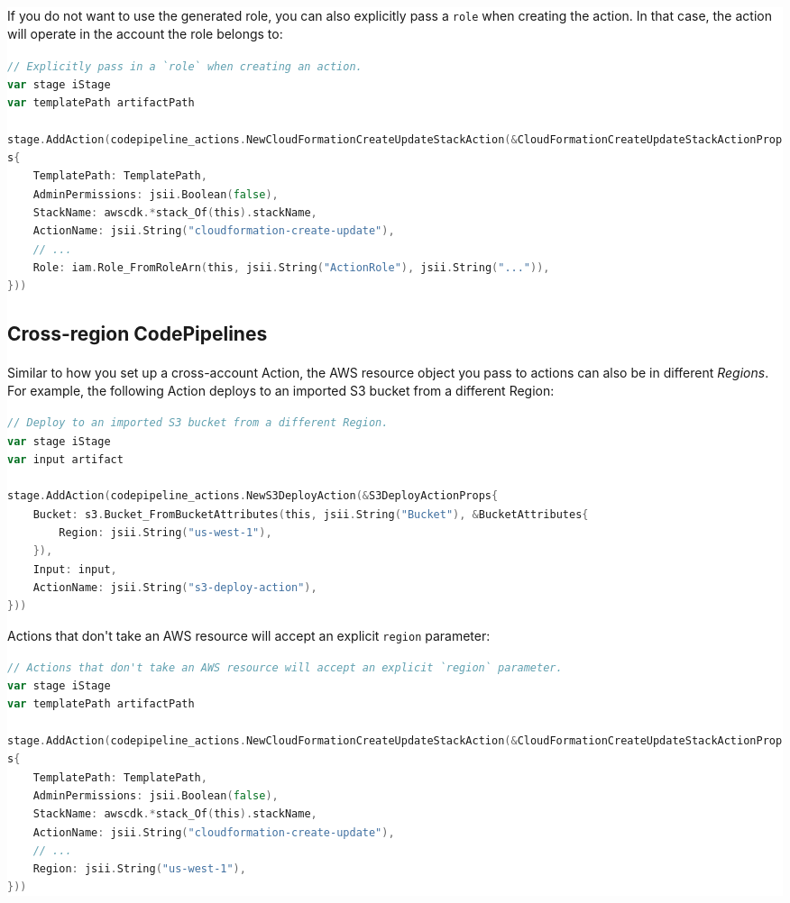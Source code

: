 If you do not want to use the generated role, you can also explicitly pass a
`role` when creating the action. In that case, the action will operate in the
account the role belongs to:

```go
// Explicitly pass in a `role` when creating an action.
var stage iStage
var templatePath artifactPath

stage.AddAction(codepipeline_actions.NewCloudFormationCreateUpdateStackAction(&CloudFormationCreateUpdateStackActionProps{
	TemplatePath: TemplatePath,
	AdminPermissions: jsii.Boolean(false),
	StackName: awscdk.*stack_Of(this).stackName,
	ActionName: jsii.String("cloudformation-create-update"),
	// ...
	Role: iam.Role_FromRoleArn(this, jsii.String("ActionRole"), jsii.String("...")),
}))
```

## Cross-region CodePipelines

Similar to how you set up a cross-account Action, the AWS resource object you
pass to actions can also be in different *Regions*. For example, the
following Action deploys to an imported S3 bucket from a different Region:

```go
// Deploy to an imported S3 bucket from a different Region.
var stage iStage
var input artifact

stage.AddAction(codepipeline_actions.NewS3DeployAction(&S3DeployActionProps{
	Bucket: s3.Bucket_FromBucketAttributes(this, jsii.String("Bucket"), &BucketAttributes{
		Region: jsii.String("us-west-1"),
	}),
	Input: input,
	ActionName: jsii.String("s3-deploy-action"),
}))
```

Actions that don't take an AWS resource will accept an explicit `region`
parameter:

```go
// Actions that don't take an AWS resource will accept an explicit `region` parameter.
var stage iStage
var templatePath artifactPath

stage.AddAction(codepipeline_actions.NewCloudFormationCreateUpdateStackAction(&CloudFormationCreateUpdateStackActionProps{
	TemplatePath: TemplatePath,
	AdminPermissions: jsii.Boolean(false),
	StackName: awscdk.*stack_Of(this).stackName,
	ActionName: jsii.String("cloudformation-create-update"),
	// ...
	Region: jsii.String("us-west-1"),
}))
```
